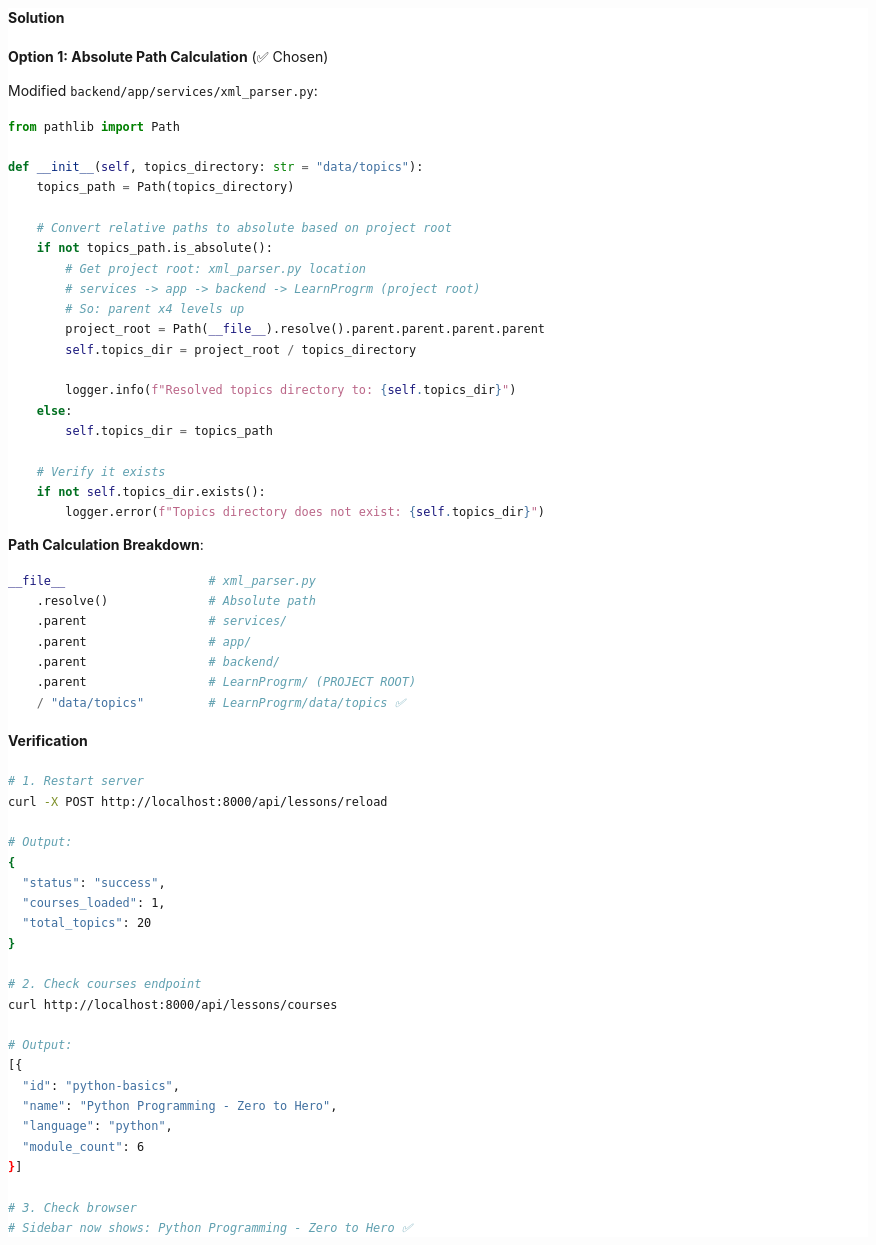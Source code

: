 #### Solution

**Option 1: Absolute Path Calculation** (✅ Chosen)

Modified `backend/app/services/xml_parser.py`:

```python
from pathlib import Path

def __init__(self, topics_directory: str = "data/topics"):
    topics_path = Path(topics_directory)

    # Convert relative paths to absolute based on project root
    if not topics_path.is_absolute():
        # Get project root: xml_parser.py location
        # services -> app -> backend -> LearnProgrm (project root)
        # So: parent x4 levels up
        project_root = Path(__file__).resolve().parent.parent.parent.parent
        self.topics_dir = project_root / topics_directory

        logger.info(f"Resolved topics directory to: {self.topics_dir}")
    else:
        self.topics_dir = topics_path

    # Verify it exists
    if not self.topics_dir.exists():
        logger.error(f"Topics directory does not exist: {self.topics_dir}")
```

**Path Calculation Breakdown**:
```python
__file__                    # xml_parser.py
    .resolve()              # Absolute path
    .parent                 # services/
    .parent                 # app/
    .parent                 # backend/
    .parent                 # LearnProgrm/ (PROJECT ROOT)
    / "data/topics"         # LearnProgrm/data/topics ✅
```

#### Verification
```bash
# 1. Restart server
curl -X POST http://localhost:8000/api/lessons/reload

# Output:
{
  "status": "success",
  "courses_loaded": 1,
  "total_topics": 20
}

# 2. Check courses endpoint
curl http://localhost:8000/api/lessons/courses

# Output:
[{
  "id": "python-basics",
  "name": "Python Programming - Zero to Hero",
  "language": "python",
  "module_count": 6
}]

# 3. Check browser
# Sidebar now shows: Python Programming - Zero to Hero ✅
```
